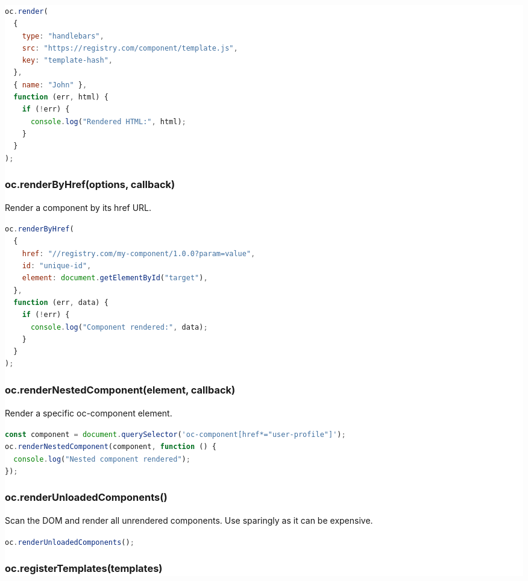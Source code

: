 ```js
oc.render(
  {
    type: "handlebars",
    src: "https://registry.com/component/template.js",
    key: "template-hash",
  },
  { name: "John" },
  function (err, html) {
    if (!err) {
      console.log("Rendered HTML:", html);
    }
  }
);
```

### oc.renderByHref(options, callback)

Render a component by its href URL.

```js
oc.renderByHref(
  {
    href: "//registry.com/my-component/1.0.0?param=value",
    id: "unique-id",
    element: document.getElementById("target"),
  },
  function (err, data) {
    if (!err) {
      console.log("Component rendered:", data);
    }
  }
);
```

### oc.renderNestedComponent(element, callback)

Render a specific oc-component element.

```js
const component = document.querySelector('oc-component[href*="user-profile"]');
oc.renderNestedComponent(component, function () {
  console.log("Nested component rendered");
});
```

### oc.renderUnloadedComponents()

Scan the DOM and render all unrendered components. Use sparingly as it can be expensive.

```js
oc.renderUnloadedComponents();
```

### oc.registerTemplates(templates)
